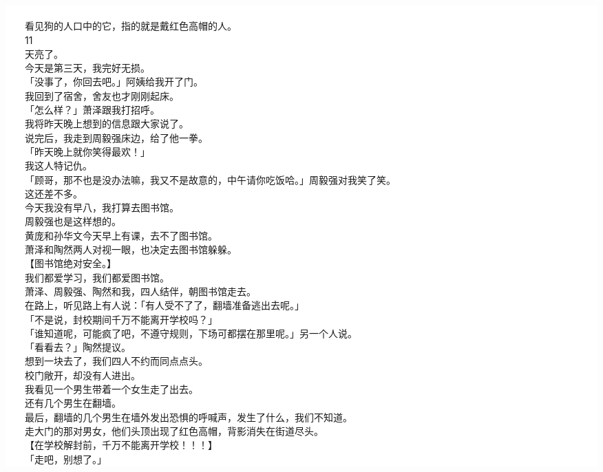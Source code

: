 <br>   
&emsp;&emsp;看见狗的人口中的它，指的就是戴红色高帽的人。  
<br>   
&emsp;&emsp;11  
<br>   
&emsp;&emsp;天亮了。  
<br>   
&emsp;&emsp;今天是第三天，我完好无损。  
<br>   
&emsp;&emsp;「没事了，你回去吧。」阿姨给我开了门。  
<br>   
&emsp;&emsp;我回到了宿舍，舍友也才刚刚起床。  
<br>   
&emsp;&emsp;「怎么样？」萧泽跟我打招呼。  
<br>   
&emsp;&emsp;我将昨天晚上想到的信息跟大家说了。  
<br>   
&emsp;&emsp;说完后，我走到周毅强床边，给了他一拳。  
<br>   
&emsp;&emsp;「昨天晚上就你笑得最欢！」  
<br>   
&emsp;&emsp;我这人特记仇。  
<br>   
&emsp;&emsp;「顾哥，那不也是没办法嘛，我又不是故意的，中午请你吃饭哈。」周毅强对我笑了笑。  
<br>   
&emsp;&emsp;这还差不多。  
<br>   
&emsp;&emsp;今天我没有早八，我打算去图书馆。  
<br>   
&emsp;&emsp;周毅强也是这样想的。  
<br>   
&emsp;&emsp;黄庞和孙华文今天早上有课，去不了图书馆。  
<br>   
&emsp;&emsp;萧泽和陶然两人对视一眼，也决定去图书馆躲躲。  
<br>   
&emsp;&emsp;【图书馆绝对安全。】  
<br>   
&emsp;&emsp;我们都爱学习，我们都爱图书馆。  
<br>   
&emsp;&emsp;萧泽、周毅强、陶然和我，四人结伴，朝图书馆走去。  
<br>   
&emsp;&emsp;在路上，听见路上有人说：「有人受不了了，翻墙准备逃出去呢。」  
<br>   
&emsp;&emsp;「不是说，封校期间千万不能离开学校吗？」  
<br>   
&emsp;&emsp;「谁知道呢，可能疯了吧，不遵守规则，下场可都摆在那里呢。」另一个人说。  
<br>   
&emsp;&emsp;「看看去？」陶然提议。  
<br>   
&emsp;&emsp;想到一块去了，我们四人不约而同点点头。  
<br>   
&emsp;&emsp;校门敞开，却没有人进出。  
<br>   
&emsp;&emsp;我看见一个男生带着一个女生走了出去。  
<br>   
&emsp;&emsp;还有几个男生在翻墙。  
<br>   
&emsp;&emsp;最后，翻墙的几个男生在墙外发出恐惧的呼喊声，发生了什么，我们不知道。  
<br>   
&emsp;&emsp;走大门的那对男女，他们头顶出现了红色高帽，背影消失在街道尽头。  
<br>   
&emsp;&emsp;【在学校解封前，千万不能离开学校！！！】  
<br>   
&emsp;&emsp;「走吧，别想了。」  
